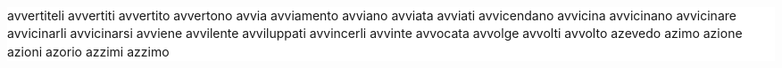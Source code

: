 avvertiteli
avvertiti
avvertito
avvertono
avvia
avviamento
avviano
avviata
avviati
avvicendano
avvicina
avvicinano
avvicinare
avvicinarli
avvicinarsi
avviene
avvilente
avviluppati
avvincerli
avvinte
avvocata
avvolge
avvolti
avvolto
azevedo
azimo
azione
azioni
azorio
azzimi
azzimo